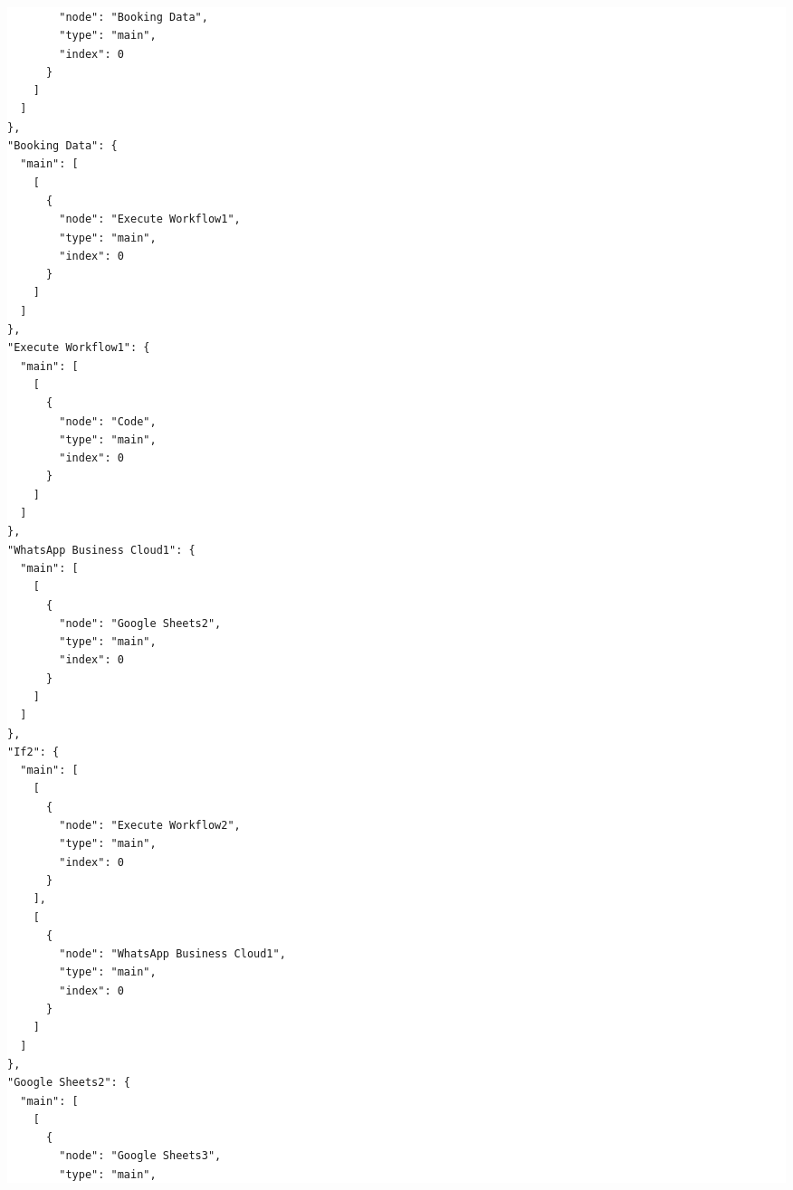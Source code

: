             "node": "Booking Data",
            "type": "main",
            "index": 0
          }
        ]
      ]
    },
    "Booking Data": {
      "main": [
        [
          {
            "node": "Execute Workflow1",
            "type": "main",
            "index": 0
          }
        ]
      ]
    },
    "Execute Workflow1": {
      "main": [
        [
          {
            "node": "Code",
            "type": "main",
            "index": 0
          }
        ]
      ]
    },
    "WhatsApp Business Cloud1": {
      "main": [
        [
          {
            "node": "Google Sheets2",
            "type": "main",
            "index": 0
          }
        ]
      ]
    },
    "If2": {
      "main": [
        [
          {
            "node": "Execute Workflow2",
            "type": "main",
            "index": 0
          }
        ],
        [
          {
            "node": "WhatsApp Business Cloud1",
            "type": "main",
            "index": 0
          }
        ]
      ]
    },
    "Google Sheets2": {
      "main": [
        [
          {
            "node": "Google Sheets3",
            "type": "main",